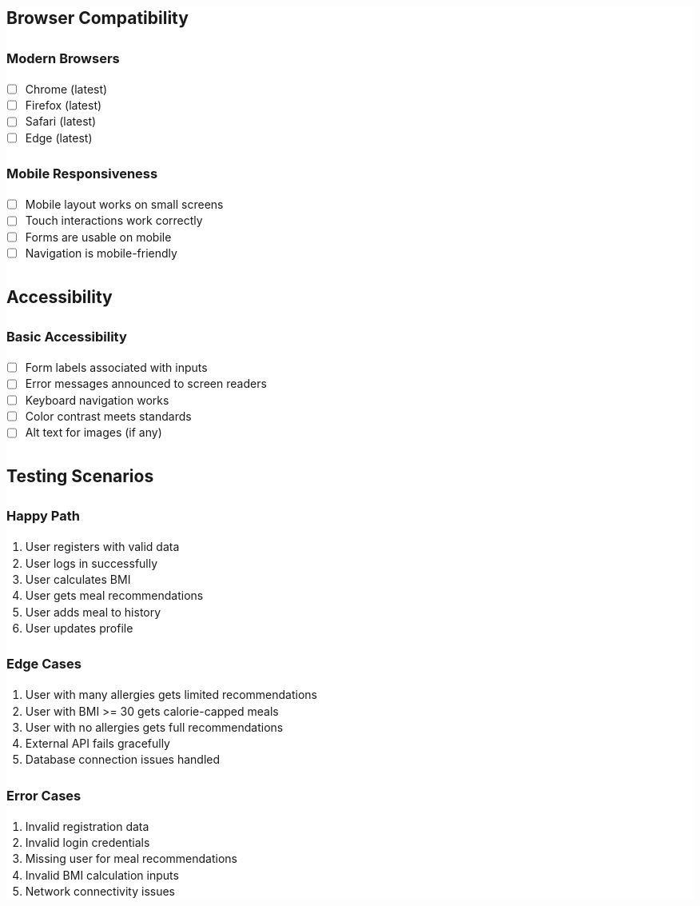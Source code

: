 ## Browser Compatibility

### Modern Browsers
- [ ] Chrome (latest)
- [ ] Firefox (latest)
- [ ] Safari (latest)
- [ ] Edge (latest)

### Mobile Responsiveness
- [ ] Mobile layout works on small screens
- [ ] Touch interactions work correctly
- [ ] Forms are usable on mobile
- [ ] Navigation is mobile-friendly

## Accessibility

### Basic Accessibility
- [ ] Form labels associated with inputs
- [ ] Error messages announced to screen readers
- [ ] Keyboard navigation works
- [ ] Color contrast meets standards
- [ ] Alt text for images (if any)

## Testing Scenarios

### Happy Path
1. User registers with valid data
2. User logs in successfully
3. User calculates BMI
4. User gets meal recommendations
5. User adds meal to history
6. User updates profile

### Edge Cases
1. User with many allergies gets limited recommendations
2. User with BMI >= 30 gets calorie-capped meals
3. User with no allergies gets full recommendations
4. External API fails gracefully
5. Database connection issues handled

### Error Cases
1. Invalid registration data
2. Invalid login credentials
3. Missing user for meal recommendations
4. Invalid BMI calculation inputs
5. Network connectivity issues
